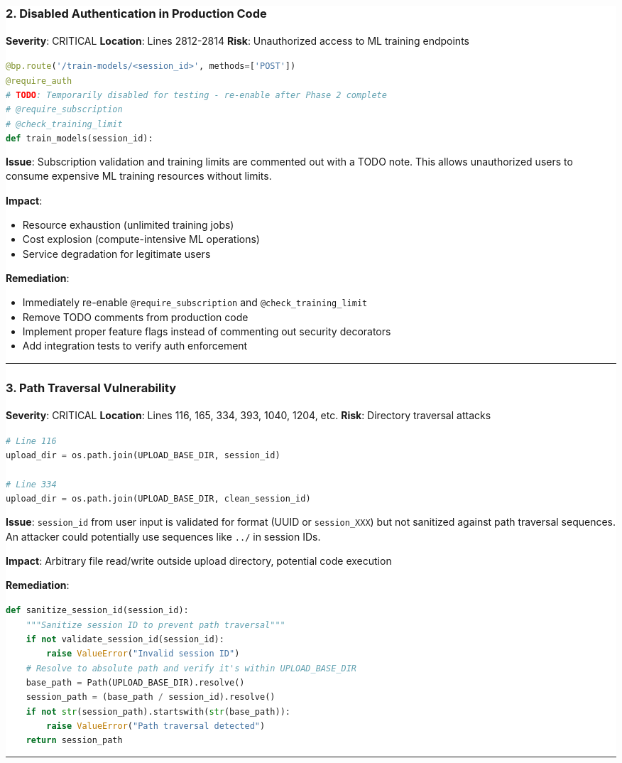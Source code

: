 
### 2. Disabled Authentication in Production Code
**Severity**: CRITICAL
**Location**: Lines 2812-2814
**Risk**: Unauthorized access to ML training endpoints

```python
@bp.route('/train-models/<session_id>', methods=['POST'])
@require_auth
# TODO: Temporarily disabled for testing - re-enable after Phase 2 complete
# @require_subscription
# @check_training_limit
def train_models(session_id):
```

**Issue**: Subscription validation and training limits are commented out with a TODO note. This allows unauthorized users to consume expensive ML training resources without limits.

**Impact**:
- Resource exhaustion (unlimited training jobs)
- Cost explosion (compute-intensive ML operations)
- Service degradation for legitimate users

**Remediation**:
- Immediately re-enable `@require_subscription` and `@check_training_limit`
- Remove TODO comments from production code
- Implement proper feature flags instead of commenting out security decorators
- Add integration tests to verify auth enforcement

---

### 3. Path Traversal Vulnerability
**Severity**: CRITICAL
**Location**: Lines 116, 165, 334, 393, 1040, 1204, etc.
**Risk**: Directory traversal attacks

```python
# Line 116
upload_dir = os.path.join(UPLOAD_BASE_DIR, session_id)

# Line 334
upload_dir = os.path.join(UPLOAD_BASE_DIR, clean_session_id)
```

**Issue**: `session_id` from user input is validated for format (UUID or `session_XXX`) but not sanitized against path traversal sequences. An attacker could potentially use sequences like `../` in session IDs.

**Impact**: Arbitrary file read/write outside upload directory, potential code execution

**Remediation**:
```python
def sanitize_session_id(session_id):
    """Sanitize session ID to prevent path traversal"""
    if not validate_session_id(session_id):
        raise ValueError("Invalid session ID")
    # Resolve to absolute path and verify it's within UPLOAD_BASE_DIR
    base_path = Path(UPLOAD_BASE_DIR).resolve()
    session_path = (base_path / session_id).resolve()
    if not str(session_path).startswith(str(base_path)):
        raise ValueError("Path traversal detected")
    return session_path
```

---